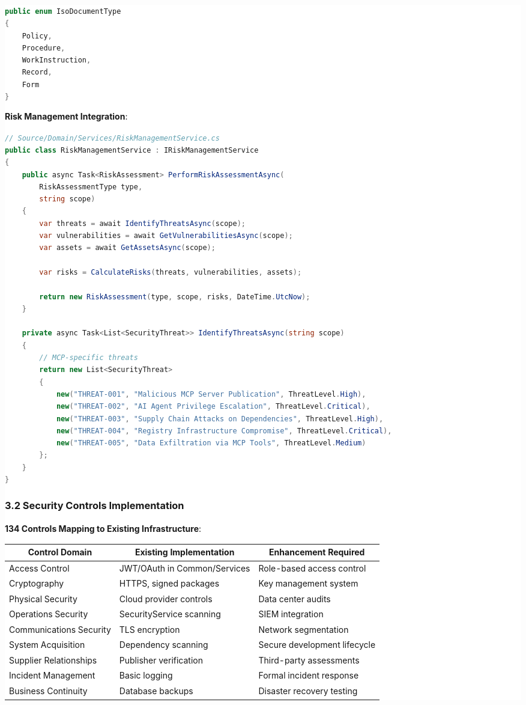 ```csharp
public enum IsoDocumentType
{
    Policy,
    Procedure,
    WorkInstruction,
    Record,
    Form
}
```

**Risk Management Integration**:

```csharp
// Source/Domain/Services/RiskManagementService.cs
public class RiskManagementService : IRiskManagementService
{
    public async Task<RiskAssessment> PerformRiskAssessmentAsync(
        RiskAssessmentType type,
        string scope)
    {
        var threats = await IdentifyThreatsAsync(scope);
        var vulnerabilities = await GetVulnerabilitiesAsync(scope);
        var assets = await GetAssetsAsync(scope);
        
        var risks = CalculateRisks(threats, vulnerabilities, assets);
        
        return new RiskAssessment(type, scope, risks, DateTime.UtcNow);
    }

    private async Task<List<SecurityThreat>> IdentifyThreatsAsync(string scope)
    {
        // MCP-specific threats
        return new List<SecurityThreat>
        {
            new("THREAT-001", "Malicious MCP Server Publication", ThreatLevel.High),
            new("THREAT-002", "AI Agent Privilege Escalation", ThreatLevel.Critical),
            new("THREAT-003", "Supply Chain Attacks on Dependencies", ThreatLevel.High),
            new("THREAT-004", "Registry Infrastructure Compromise", ThreatLevel.Critical),
            new("THREAT-005", "Data Exfiltration via MCP Tools", ThreatLevel.Medium)
        };
    }
}
```

### 3.2 Security Controls Implementation

**134 Controls Mapping to Existing Infrastructure**:

| Control Domain | Existing Implementation | Enhancement Required |
|----------------|-------------------------|---------------------|
| Access Control | JWT/OAuth in Common/Services | Role-based access control |
| Cryptography | HTTPS, signed packages | Key management system |
| Physical Security | Cloud provider controls | Data center audits |
| Operations Security | SecurityService scanning | SIEM integration |
| Communications Security | TLS encryption | Network segmentation |
| System Acquisition | Dependency scanning | Secure development lifecycle |
| Supplier Relationships | Publisher verification | Third-party assessments |
| Incident Management | Basic logging | Formal incident response |
| Business Continuity | Database backups | Disaster recovery testing |